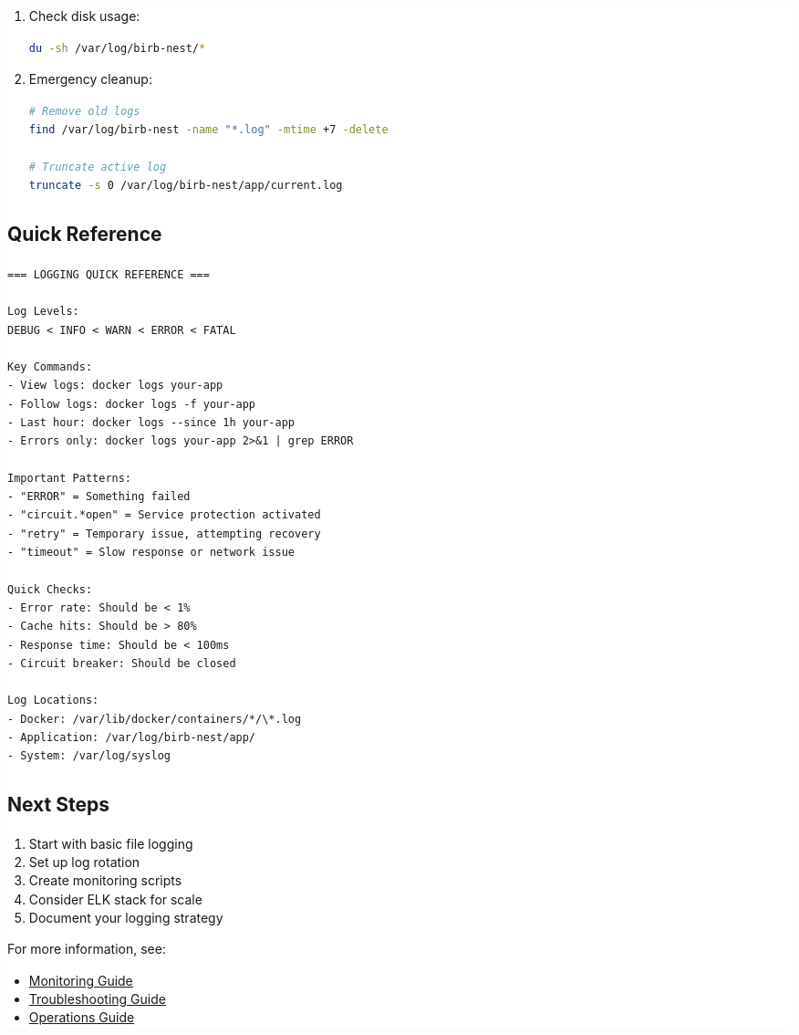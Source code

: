 1. Check disk usage:
   ```bash
   du -sh /var/log/birb-nest/*
   ```

2. Emergency cleanup:
   ```bash
   # Remove old logs
   find /var/log/birb-nest -name "*.log" -mtime +7 -delete
   
   # Truncate active log
   truncate -s 0 /var/log/birb-nest/app/current.log
   ```

## Quick Reference

```
=== LOGGING QUICK REFERENCE ===

Log Levels:
DEBUG < INFO < WARN < ERROR < FATAL

Key Commands:
- View logs: docker logs your-app
- Follow logs: docker logs -f your-app
- Last hour: docker logs --since 1h your-app
- Errors only: docker logs your-app 2>&1 | grep ERROR

Important Patterns:
- "ERROR" = Something failed
- "circuit.*open" = Service protection activated
- "retry" = Temporary issue, attempting recovery
- "timeout" = Slow response or network issue

Quick Checks:
- Error rate: Should be < 1%
- Cache hits: Should be > 80%
- Response time: Should be < 100ms
- Circuit breaker: Should be closed

Log Locations:
- Docker: /var/lib/docker/containers/*/\*.log
- Application: /var/log/birb-nest/app/
- System: /var/log/syslog
```

## Next Steps

1. Start with basic file logging
2. Set up log rotation
3. Create monitoring scripts
4. Consider ELK stack for scale
5. Document your logging strategy

For more information, see:
- [Monitoring Guide](./MONITORING.md)
- [Troubleshooting Guide](./TROUBLESHOOTING.md)
- [Operations Guide](./OPERATIONS.md)
